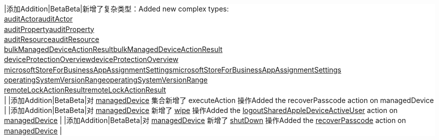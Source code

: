 |<span data-ttu-id="540d9-331">添加</span><span class="sxs-lookup"><span data-stu-id="540d9-331">Addition</span></span>|<span data-ttu-id="540d9-332">Beta</span><span class="sxs-lookup"><span data-stu-id="540d9-332">Beta</span></span>|<span data-ttu-id="540d9-333">新增了复杂类型：</span><span class="sxs-lookup"><span data-stu-id="540d9-333">Added new complex types:</span></span><br/><span data-ttu-id="540d9-334">[auditActor]((https://developer.microsoft.com/zh-CN/graph/docs/api-reference/beta/resources/intune_auditing_auditactor))</span><span class="sxs-lookup"><span data-stu-id="540d9-334">[auditActor]((https://developer.microsoft.com/zh-CN/graph/docs/api-reference/beta/resources/intune_auditing_auditactor))</span></span><br/><span data-ttu-id="540d9-335">[auditProperty]((https://developer.microsoft.com/zh-CN/graph/docs/api-reference/beta/resources/intune_auditing_auditproperty))</span><span class="sxs-lookup"><span data-stu-id="540d9-335">[auditProperty]((https://developer.microsoft.com/zh-CN/graph/docs/api-reference/beta/resources/intune_auditing_auditproperty))</span></span><br/><span data-ttu-id="540d9-336">[auditResource]((https://developer.microsoft.com/zh-CN/graph/docs/api-reference/beta/resources/intune_auditing_auditresource))</span><span class="sxs-lookup"><span data-stu-id="540d9-336">[auditResource]((https://developer.microsoft.com/zh-CN/graph/docs/api-reference/beta/resources/intune_auditing_auditresource))</span></span><br/><span data-ttu-id="540d9-337">[bulkManagedDeviceActionResult]((https://developer.microsoft.com/zh-CN/graph/docs/api-reference/beta/resources/intune_devices_bulkmanageddeviceactionresult))</span><span class="sxs-lookup"><span data-stu-id="540d9-337">[bulkManagedDeviceActionResult]((https://developer.microsoft.com/zh-CN/graph/docs/api-reference/beta/resources/intune_devices_bulkmanageddeviceactionresult))</span></span><br/><span data-ttu-id="540d9-338">[deviceProtectionOverview]((https://developer.microsoft.com/zh-CN/graph/docs/api-reference/beta/resources/intune_devices_deviceprotectionoverview))</span><span class="sxs-lookup"><span data-stu-id="540d9-338">[deviceProtectionOverview]((https://developer.microsoft.com/zh-CN/graph/docs/api-reference/beta/resources/intune_devices_deviceprotectionoverview))</span></span><br/><span data-ttu-id="540d9-339">[microsoftStoreForBusinessAppAssignmentSettings]((https://developer.microsoft.com/zh-CN/graph/docs/api-reference/beta/resources/intune_apps_microsoftstoreforbusinessapp)assignmentsettings)</span><span class="sxs-lookup"><span data-stu-id="540d9-339">[microsoftStoreForBusinessAppAssignmentSettings]((https://developer.microsoft.com/zh-CN/graph/docs/api-reference/beta/resources/intune_apps_microsoftstoreforbusinessapp)assignmentsettings)</span></span><br/><span data-ttu-id="540d9-340">[operatingSystemVersionRange]((https://developer.microsoft.com/zh-CN/graph/docs/api-reference/beta/resources/intune_deviceconfig_operatingsystemversionrange))</span><span class="sxs-lookup"><span data-stu-id="540d9-340">[operatingSystemVersionRange]((https://developer.microsoft.com/zh-CN/graph/docs/api-reference/beta/resources/intune_deviceconfig_operatingsystemversionrange))</span></span><br/><span data-ttu-id="540d9-341">[remoteLockActionResult]((https://developer.microsoft.com/zh-CN/graph/docs/api-reference/beta/resources/intune_devices_remotelockactionresult))</span><span class="sxs-lookup"><span data-stu-id="540d9-341">[remoteLockActionResult]((https://developer.microsoft.com/zh-CN/graph/docs/api-reference/beta/resources/intune_devices_remotelockactionresult))</span></span><br/>|
|<span data-ttu-id="540d9-342">添加</span><span class="sxs-lookup"><span data-stu-id="540d9-342">Addition</span></span>|<span data-ttu-id="540d9-343">Beta</span><span class="sxs-lookup"><span data-stu-id="540d9-343">Beta</span></span>|<span data-ttu-id="540d9-344">对 [managedDevice]((https://developer.microsoft.com/zh-CN/graph/docs/api-reference/beta/resources/intune_deviceconfig_manageddevice)) 集合新增了 executeAction 操作</span><span class="sxs-lookup"><span data-stu-id="540d9-344">Added the recoverPasscode action on managedDevice</span></span> |
|<span data-ttu-id="540d9-345">添加</span><span class="sxs-lookup"><span data-stu-id="540d9-345">Addition</span></span>|<span data-ttu-id="540d9-346">Beta</span><span class="sxs-lookup"><span data-stu-id="540d9-346">Beta</span></span>|<span data-ttu-id="540d9-347">对 [managedDevice]((https://developer.microsoft.com/zh-CN/graph/docs/api-reference/beta/resources/intune_deviceconfig_manageddevice)) 新增了 [wipe]((https://developer.microsoft.com/zh-CN/graph/docs/api-reference/beta/api/intune_devices_manageddevice_wipe).md) 操作</span><span class="sxs-lookup"><span data-stu-id="540d9-347">Added the [logoutSharedAppleDeviceActiveUser]((https://developer.microsoft.com/zh-CN/graph/docs/api-reference/beta/api/intune_devices_manageddevice_wipe).md) action on [managedDevice]((https://developer.microsoft.com/zh-CN/graph/docs/api-reference/beta/resources/intune_deviceconfig_manageddevice))</span></span> |
|<span data-ttu-id="540d9-348">添加</span><span class="sxs-lookup"><span data-stu-id="540d9-348">Addition</span></span>|<span data-ttu-id="540d9-349">Beta</span><span class="sxs-lookup"><span data-stu-id="540d9-349">Beta</span></span>|<span data-ttu-id="540d9-350">对 [managedDevice]((https://developer.microsoft.com/zh-CN/graph/docs/api-reference/beta/resources/intune_deviceconfig_manageddevice)) 新增了 [shutDown]((https://developer.microsoft.com/zh-CN/graph/docs/api-reference/beta/api/intune_devices_manageddevice_shutdown.md)) 操作</span><span class="sxs-lookup"><span data-stu-id="540d9-350">Added the [recoverPasscode]((https://developer.microsoft.com/zh-CN/graph/docs/api-reference/beta/api/intune_devices_manageddevice_shutdown.md)) action on [managedDevice]((https://developer.microsoft.com/zh-CN/graph/docs/api-reference/beta/resources/intune_deviceconfig_manageddevice))</span></span> |